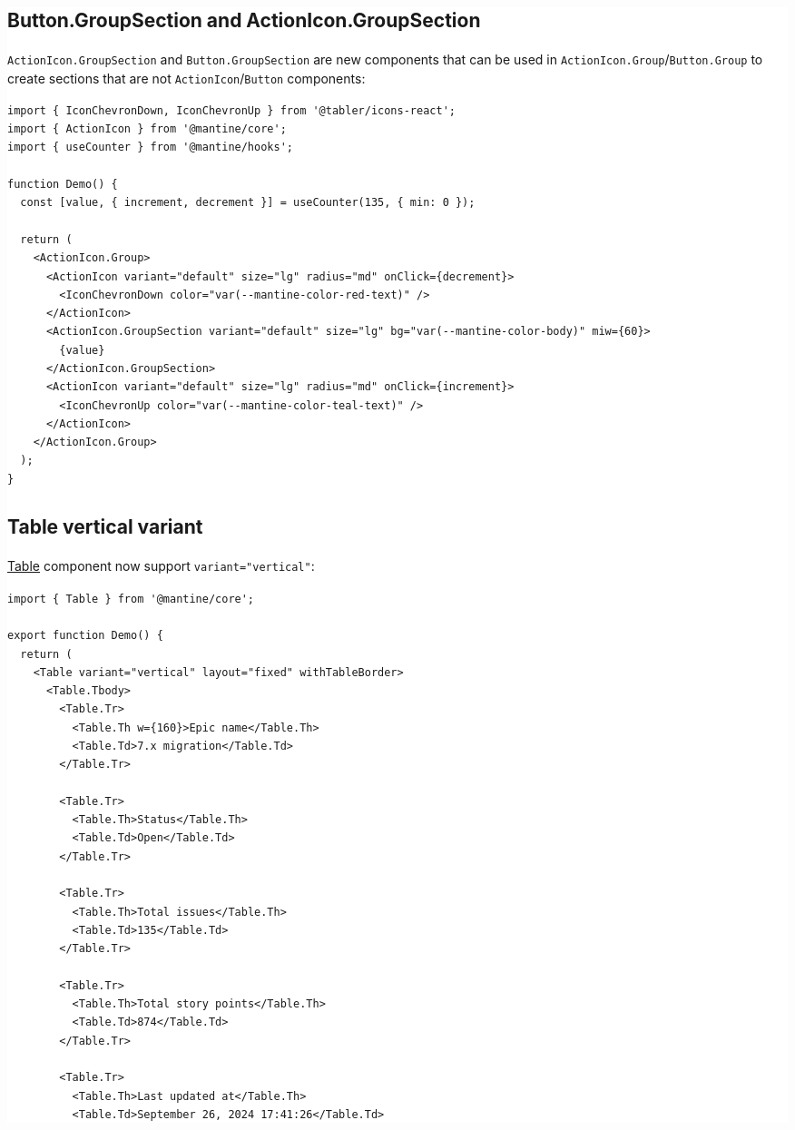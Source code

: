 ## Button.GroupSection and ActionIcon.GroupSection

`ActionIcon.GroupSection` and `Button.GroupSection` are new components that
can be used in `ActionIcon.Group`/`Button.Group` to create sections that are
not `ActionIcon`/`Button` components:

```tsx
import { IconChevronDown, IconChevronUp } from '@tabler/icons-react';
import { ActionIcon } from '@mantine/core';
import { useCounter } from '@mantine/hooks';

function Demo() {
  const [value, { increment, decrement }] = useCounter(135, { min: 0 });

  return (
    <ActionIcon.Group>
      <ActionIcon variant="default" size="lg" radius="md" onClick={decrement}>
        <IconChevronDown color="var(--mantine-color-red-text)" />
      </ActionIcon>
      <ActionIcon.GroupSection variant="default" size="lg" bg="var(--mantine-color-body)" miw={60}>
        {value}
      </ActionIcon.GroupSection>
      <ActionIcon variant="default" size="lg" radius="md" onClick={increment}>
        <IconChevronUp color="var(--mantine-color-teal-text)" />
      </ActionIcon>
    </ActionIcon.Group>
  );
}
```

## Table vertical variant

[Table](https://mantine.dev/core/table) component now support `variant="vertical"`:

```tsx
import { Table } from '@mantine/core';

export function Demo() {
  return (
    <Table variant="vertical" layout="fixed" withTableBorder>
      <Table.Tbody>
        <Table.Tr>
          <Table.Th w={160}>Epic name</Table.Th>
          <Table.Td>7.x migration</Table.Td>
        </Table.Tr>

        <Table.Tr>
          <Table.Th>Status</Table.Th>
          <Table.Td>Open</Table.Td>
        </Table.Tr>

        <Table.Tr>
          <Table.Th>Total issues</Table.Th>
          <Table.Td>135</Table.Td>
        </Table.Tr>

        <Table.Tr>
          <Table.Th>Total story points</Table.Th>
          <Table.Td>874</Table.Td>
        </Table.Tr>

        <Table.Tr>
          <Table.Th>Last updated at</Table.Th>
          <Table.Td>September 26, 2024 17:41:26</Table.Td>
```